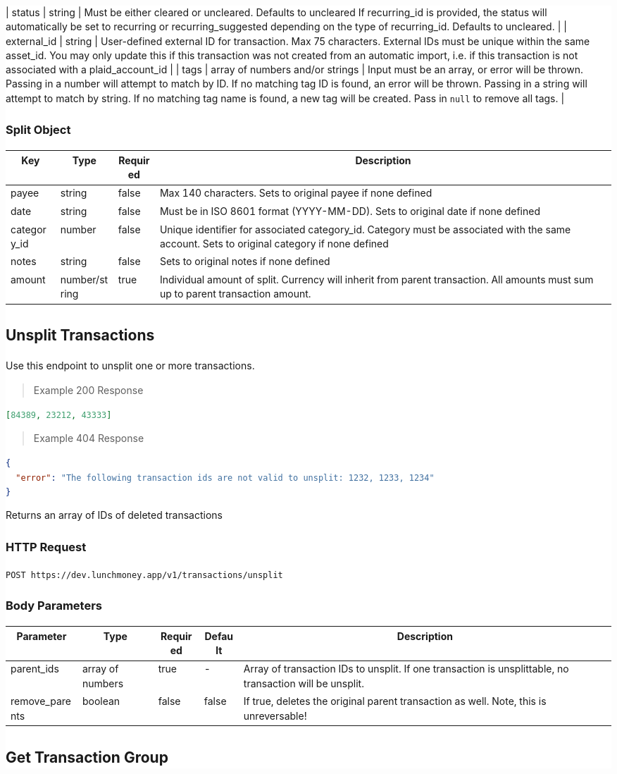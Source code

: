 | status       | string                          | Must be either cleared or uncleared. Defaults to uncleared If recurring_id is provided, the status will automatically be set to recurring or recurring_suggested depending on the type of recurring_id. Defaults to uncleared.                                                                                  |
| external_id  | string                          | User-defined external ID for transaction. Max 75 characters. External IDs must be unique within the same asset_id. You may only update this if this transaction was not created from an automatic import, i.e. if this transaction is not associated with a plaid_account_id                                    |
| tags         | array of numbers and/or strings | Input must be an array, or error will be thrown. Passing in a number will attempt to match by ID. If no matching tag ID is found, an error will be thrown. Passing in a string will attempt to match by string. If no matching tag name is found, a new tag will be created. Pass in `null` to remove all tags. |

### Split Object

| Key         | Type          | Required | Description                                                                                                                                |
| ----------- | ------------- | -------- | ------------------------------------------------------------------------------------------------------------------------------------------ |
| payee       | string        | false    | Max 140 characters. Sets to original payee if none defined                                                                                 |
| date        | string        | false    | Must be in ISO 8601 format (YYYY-MM-DD). Sets to original date if none defined                                                             |
| category_id | number        | false    | Unique identifier for associated category_id. Category must be associated with the same account. Sets to original category if none defined |
| notes       | string        | false    | Sets to original notes if none defined                                                                                                     |
| amount      | number/string | true     | Individual amount of split. Currency will inherit from parent transaction. All amounts must sum up to parent transaction amount.           |

## Unsplit Transactions

Use this endpoint to unsplit one or more transactions.

> Example 200 Response

```json
[84389, 23212, 43333]
```

> Example 404 Response

```json
{
  "error": "The following transaction ids are not valid to unsplit: 1232, 1233, 1234"
}
```

Returns an array of IDs of deleted transactions

### HTTP Request

`POST https://dev.lunchmoney.app/v1/transactions/unsplit`

### Body Parameters

| Parameter      | Type             | Required | Default | Description                                                                                              |
| -------------- | ---------------- | -------- | ------- | -------------------------------------------------------------------------------------------------------- |
| parent_ids     | array of numbers | true     | -       | Array of transaction IDs to unsplit. If one transaction is unsplittable, no transaction will be unsplit. |
| remove_parents | boolean          | false    | false   | If true, deletes the original parent transaction as well. Note, this is unreversable!                    |

## Get Transaction Group
